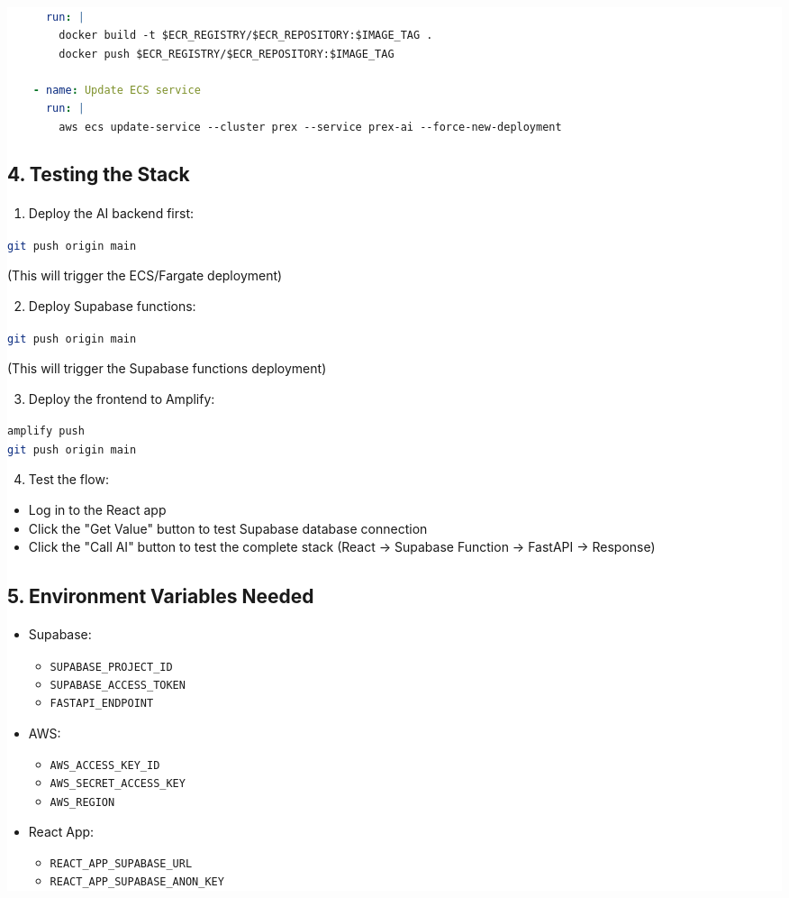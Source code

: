 ```yaml
      run: |
        docker build -t $ECR_REGISTRY/$ECR_REPOSITORY:$IMAGE_TAG .
        docker push $ECR_REGISTRY/$ECR_REPOSITORY:$IMAGE_TAG
    
    - name: Update ECS service
      run: |
        aws ecs update-service --cluster prex --service prex-ai --force-new-deployment
```

## 4. Testing the Stack

1. Deploy the AI backend first:
```bash
git push origin main
```
(This will trigger the ECS/Fargate deployment)

2. Deploy Supabase functions:
```bash
git push origin main
```
(This will trigger the Supabase functions deployment)

3. Deploy the frontend to Amplify:
```bash
amplify push
git push origin main
```

4. Test the flow:
- Log in to the React app
- Click the "Get Value" button to test Supabase database connection
- Click the "Call AI" button to test the complete stack (React → Supabase Function → FastAPI → Response)

## 5. Environment Variables Needed

- Supabase:
  - `SUPABASE_PROJECT_ID`
  - `SUPABASE_ACCESS_TOKEN`
  - `FASTAPI_ENDPOINT`

- AWS:
  - `AWS_ACCESS_KEY_ID`
  - `AWS_SECRET_ACCESS_KEY`
  - `AWS_REGION`

- React App:
  - `REACT_APP_SUPABASE_URL`
  - `REACT_APP_SUPABASE_ANON_KEY` 


